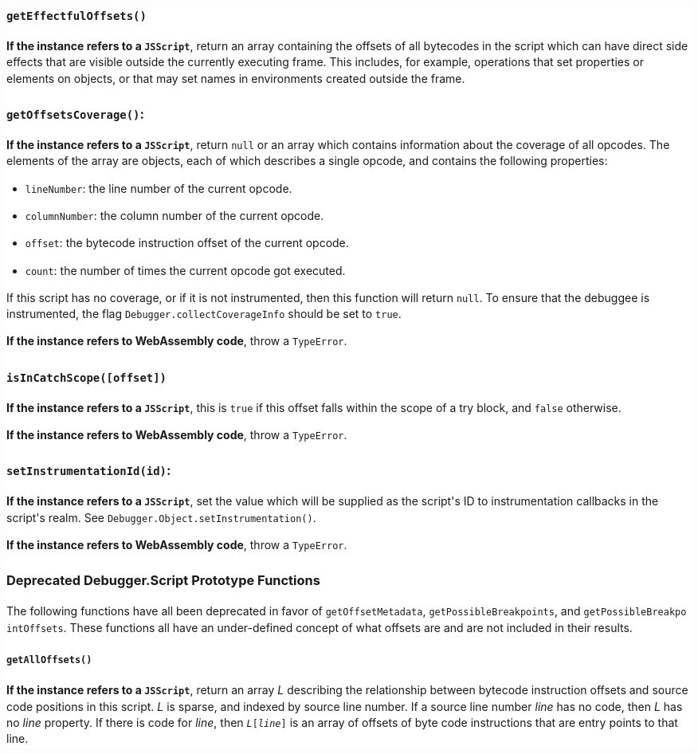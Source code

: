 ### `getEffectfulOffsets()`
**If the instance refers to a `JSScript`**, return an array
containing the offsets of all bytecodes in the script which can have direct
side effects that are visible outside the currently executing frame.  This
includes, for example, operations that set properties or elements on
objects, or that may set names in environments created outside the frame.

### `getOffsetsCoverage()`:
**If the instance refers to a `JSScript`**, return `null` or an array which
contains information about the coverage of all opcodes. The elements of
the array are objects, each of which describes a single opcode, and
contains the following properties:

 * `lineNumber`: the line number of the current opcode.

 * `columnNumber`: the column number of the current opcode.

 * `offset`: the bytecode instruction offset of the current opcode.

 * `count`: the number of times the current opcode got executed.

If this script has no coverage, or if it is not instrumented, then this
function will return `null`. To ensure that the debuggee is instrumented,
the flag `Debugger.collectCoverageInfo` should be set to `true`.

**If the instance refers to WebAssembly code**, throw a `TypeError`.

### `isInCatchScope([offset])`
**If the instance refers to a `JSScript`**, this is `true` if this offset
falls within the scope of a try block, and `false` otherwise.

**If the instance refers to WebAssembly code**, throw a `TypeError`.

### `setInstrumentationId(id)`:
**If the instance refers to a `JSScript`**, set the value which will be
supplied as the script's ID to instrumentation callbacks in the script's
realm. See `Debugger.Object.setInstrumentation()`.

**If the instance refers to WebAssembly code**, throw a `TypeError`.

### Deprecated Debugger.Script Prototype Functions

The following functions have all been deprecated in favor of `getOffsetMetadata`,
`getPossibleBreakpoints`, and `getPossibleBreakpointOffsets`. These functions
all have an under-defined concept of what offsets are and are not included
in their results.

#### `getAllOffsets()`
**If the instance refers to a `JSScript`**, return an array <i>L</i>
describing the relationship between bytecode instruction offsets and
source code positions in this script. <i>L</i> is sparse, and indexed by
source line number. If a source line number <i>line</i> has no code, then
<i>L</i> has no <i>line</i> property. If there is code for <i>line</i>,
then <code><i>L</i>[<i>line</i>]</code> is an array of offsets of byte
code instructions that are entry points to that line.


[debugger-object]: Debugger.md
[source]: Debugger.Source.md
[object]: Debugger.Object.md
[frame]: Debugger.Frame.md
[rv]: ./Conventions.html#resumption-values